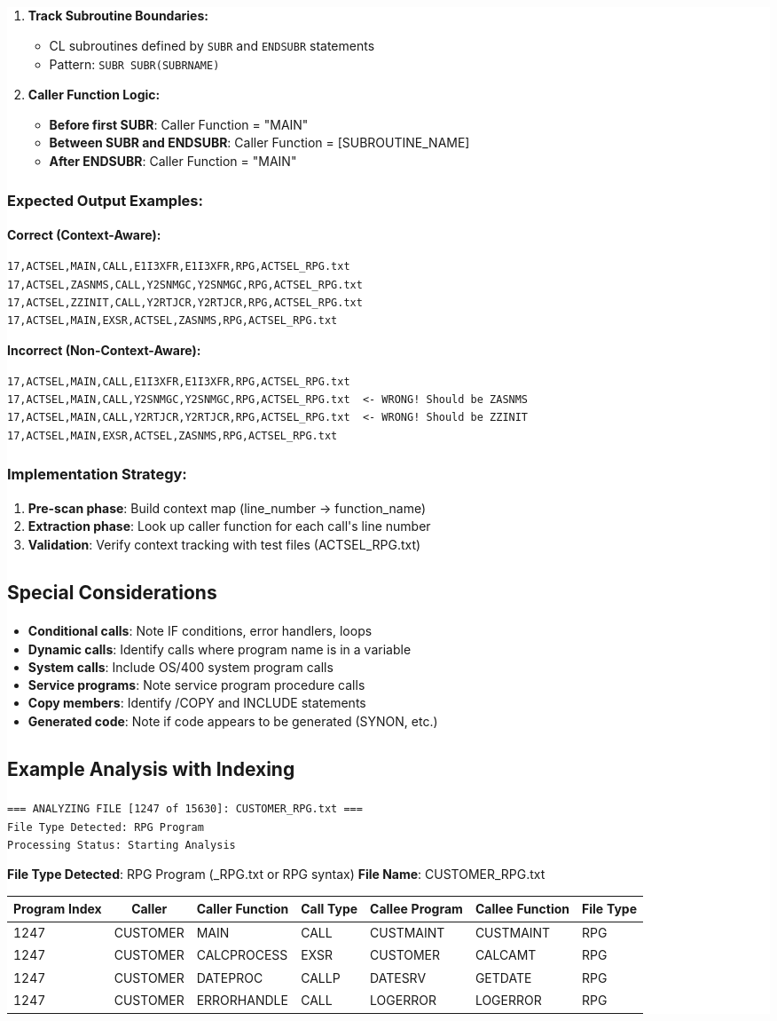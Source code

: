 1. **Track Subroutine Boundaries:**
   - CL subroutines defined by `SUBR` and `ENDSUBR` statements
   - Pattern: `SUBR SUBR(SUBRNAME)`

2. **Caller Function Logic:**
   - **Before first SUBR**: Caller Function = "MAIN"
   - **Between SUBR and ENDSUBR**: Caller Function = [SUBROUTINE_NAME]
   - **After ENDSUBR**: Caller Function = "MAIN"

### **Expected Output Examples:**

**Correct (Context-Aware):**
```csv
17,ACTSEL,MAIN,CALL,E1I3XFR,E1I3XFR,RPG,ACTSEL_RPG.txt
17,ACTSEL,ZASNMS,CALL,Y2SNMGC,Y2SNMGC,RPG,ACTSEL_RPG.txt
17,ACTSEL,ZZINIT,CALL,Y2RTJCR,Y2RTJCR,RPG,ACTSEL_RPG.txt
17,ACTSEL,MAIN,EXSR,ACTSEL,ZASNMS,RPG,ACTSEL_RPG.txt
```

**Incorrect (Non-Context-Aware):**
```csv
17,ACTSEL,MAIN,CALL,E1I3XFR,E1I3XFR,RPG,ACTSEL_RPG.txt
17,ACTSEL,MAIN,CALL,Y2SNMGC,Y2SNMGC,RPG,ACTSEL_RPG.txt  <- WRONG! Should be ZASNMS
17,ACTSEL,MAIN,CALL,Y2RTJCR,Y2RTJCR,RPG,ACTSEL_RPG.txt  <- WRONG! Should be ZZINIT
17,ACTSEL,MAIN,EXSR,ACTSEL,ZASNMS,RPG,ACTSEL_RPG.txt
```

### **Implementation Strategy:**

1. **Pre-scan phase**: Build context map (line_number -> function_name)
2. **Extraction phase**: Look up caller function for each call's line number
3. **Validation**: Verify context tracking with test files (ACTSEL_RPG.txt)

## Special Considerations

- **Conditional calls**: Note IF conditions, error handlers, loops
- **Dynamic calls**: Identify calls where program name is in a variable
- **System calls**: Include OS/400 system program calls
- **Service programs**: Note service program procedure calls
- **Copy members**: Identify /COPY and INCLUDE statements
- **Generated code**: Note if code appears to be generated (SYNON, etc.)

## Example Analysis with Indexing

```
=== ANALYZING FILE [1247 of 15630]: CUSTOMER_RPG.txt ===
File Type Detected: RPG Program
Processing Status: Starting Analysis
```

**File Type Detected**: RPG Program (_RPG.txt or RPG syntax)
**File Name**: CUSTOMER_RPG.txt

| Program Index | Caller | Caller Function | Call Type | Callee Program | Callee Function | File Type |
|---------------|--------|----------------|-----------|----------------|-----------------|-----------|
| 1247 | CUSTOMER | MAIN | CALL | CUSTMAINT | CUSTMAINT | RPG |
| 1247 | CUSTOMER | CALCPROCESS | EXSR | CUSTOMER | CALCAMT | RPG |
| 1247 | CUSTOMER | DATEPROC | CALLP | DATESRV | GETDATE | RPG |
| 1247 | CUSTOMER | ERRORHANDLE | CALL | LOGERROR | LOGERROR | RPG |
